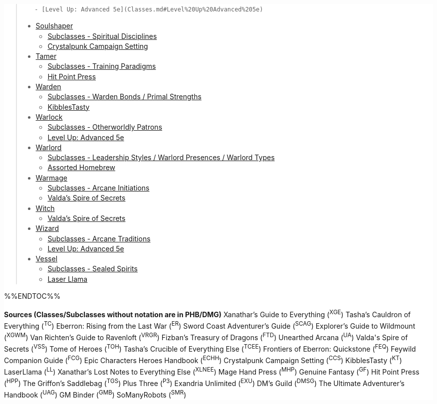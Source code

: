 >        - [Level Up: Advanced 5e](Classes.md#Level%20Up%20Advanced%205e)
>    - [Soulshaper](Classes.md#Soulshaper)
>        - [Subclasses - Spiritual Disciplines](Classes.md#Subclasses%20-%20Spiritual%20Disciplines)
>        - [Crystalpunk Campaign Setting](Classes.md#Crystalpunk%20Campaign%20Setting)
>    - [Tamer](Classes.md#Tamer)
>        - [Subclasses - Training Paradigms](Classes.md#Subclasses%20-%20Training%20Paradigms)
>        - [Hit Point Press](Classes.md#Hit%20Point%20Press)
>    - [Warden](Classes.md#Warden)
>        - [Subclasses - Warden Bonds / Primal Strengths](Classes.md#Subclasses%20-%20Warden%20Bonds%20/%20Primal%20Strengths)
>        - [KibblesTasty](Classes.md#KibblesTasty)
>    - [Warlock](Classes.md#Warlock)
>        - [Subclasses - Otherworldly Patrons](Classes.md#Subclasses%20-%20Otherworldly%20Patrons)
>        - [Level Up: Advanced 5e](Classes.md#Level%20Up%20Advanced%205e)
>    - [Warlord](Classes.md#Warlord)
>        - [Subclasses - Leadership Styles / Warlord Presences / Warlord Types](Classes.md#Subclasses%20-%20Leadership%20Styles%20/%20Warlord%20Presences%20/%20Warlord%20Types)
>        - [Assorted Homebrew](Classes.md#Assorted%20Homebrew)
>    - [Warmage](Classes.md#Warmage)
>        - [Subclasses - Arcane Initiations](Classes.md#Subclasses%20-%20Arcane%20Initiations)
>        - [Valda’s Spire of Secrets](Classes.md#Valda’s%20Spire%20of%20Secrets)
>    - [Witch](Classes.md#Witch)
>        - [Valda’s Spire of Secrets](Classes.md#Valda’s%20Spire%20of%20Secrets)
>    - [Wizard](Classes.md#Wizard)
>        - [Subclasses - Arcane Traditions](Classes.md#Subclasses%20-%20Arcane%20Traditions)
>        - [Level Up: Advanced 5e](Classes.md#Level%20Up%20Advanced%205e)
>    - [Vessel](Classes.md#Vessel)
>        - [Subclasses - Sealed Spirits](Classes.md#Subclasses%20-%20Sealed%20Spirits)
>        - [Laser Llama](Classes.md#Laser%20Llama)

%%ENDTOC%%



**Sources (Classes/Subclasses without notation are in PHB/DMG)**
Xanathar’s Guide to Everything (<sup>XGE</sup>)
Tasha’s Cauldron of Everything (<sup>TC</sup>)
Eberron: Rising from the Last War (<sup>ER</sup>)
Sword Coast Adventurer’s Guide (<sup>SCAG</sup>)
Explorer’s Guide to Wildmount (<sup>XGWM</sup>)
Van Richten’s Guide to Ravenloft (<sup>VRGR</sup>)
Fizban’s Treasury of Dragons (<sup>FTD</sup>)
Unearthed Arcana (<sup>UA</sup>)
Valda's Spire of Secrets (<sup>VSS</sup>)
Tome of Heroes (<sup>TOH</sup>)
Tasha’s Crucible of Everything Else (<sup>TCEE</sup>)
Frontiers of Eberron: Quickstone (<sup>FEQ</sup>)
Feywild Companion Guide (<sup>FCG</sup>)
Epic Characters Heroes Handbook (<sup>ECHH</sup>)
Crystalpunk Campaign Setting (<sup>CCS</sup>)
KibblesTasty (<sup>KT</sup>)
LaserLlama (<sup>LL</sup>)
Xanathar’s Lost Notes to Everything Else (<sup>XLNEE</sup>)
Mage Hand Press (<sup>MHP</sup>)
Genuine Fantasy (<sup>GF</sup>)
Hit Point Press (<sup>HPP</sup>)
The Griffon’s Saddlebag (<sup>TGS</sup>)
Plus Three (<sup>P3</sup>)
Exandria Unlimited (<sup>EXU</sup>)
DM’s Guild (<sup>DMSG</sup>)
The Ultimate Adventurer’s Handbook (<sup>UAG</sup>)
GM Binder (<sup>GMB</sup>)
SoManyRobots (<sup>SMR</sup>)
